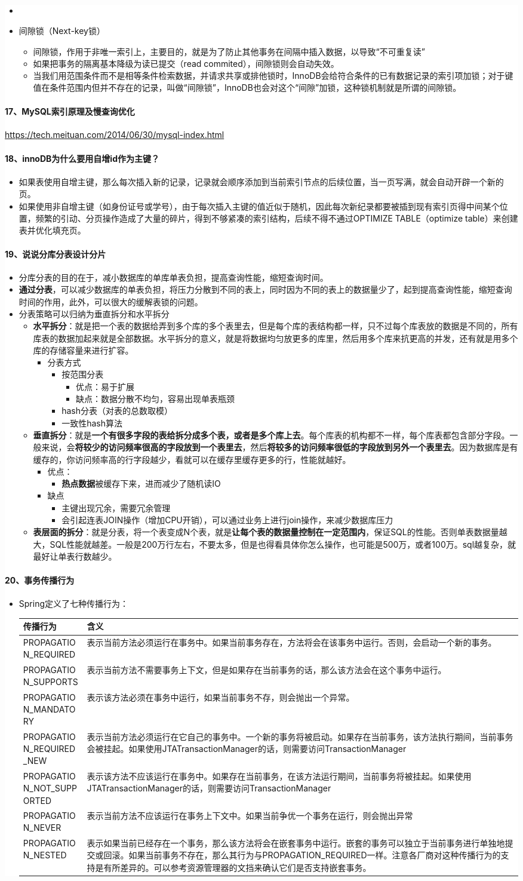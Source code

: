   * 

* 间隙锁（Next-key锁）
  * 间隙锁，作用于非唯一索引上，主要目的，就是为了防止其他事务在间隔中插入数据，以导致“不可重复读”
  * 如果把事务的隔离基本降级为读已提交（read commited），间隙锁则会自动失效。
  * 当我们用范围条件而不是相等条件检索数据，并请求共享或排他锁时，InnoDB会给符合条件的已有数据记录的索引项加锁；对于键值在条件范围内但并不存在的记录，叫做“间隙锁”，InnoDB也会对这个“间隙”加锁，这种锁机制就是所谓的间隙锁。

#### 17、MySQL索引原理及慢查询优化

<https://tech.meituan.com/2014/06/30/mysql-index.html>

#### 18、innoDB为什么要用自增id作为主键？

* 如果表使用自增主键，那么每次插入新的记录，记录就会顺序添加到当前索引节点的后续位置，当一页写满，就会自动开辟一个新的页。
* 如果使用非自增主键（如身份证号或学号），由于每次插入主键的值近似于随机，因此每次新纪录都要被插到现有索引页得中间某个位置，频繁的引动、分页操作造成了大量的碎片，得到不够紧凑的索引结构，后续不得不通过OPTIMIZE TABLE（optimize table）来创建表并优化填充页。

#### 19、说说分库分表设计分片

* 分库分表的目的在于，减小数据库的单库单表负担，提高查询性能，缩短查询时间。
* **通过分表**，可以减少数据库的单表负担，将压力分散到不同的表上，同时因为不同的表上的数据量少了，起到提高查询性能，缩短查询时间的作用，此外，可以很大的缓解表锁的问题。
* 分表策略可以归纳为垂直拆分和水平拆分
  * **水平拆分**：就是把一个表的数据给弄到多个库的多个表里去，但是每个库的表结构都一样，只不过每个库表放的数据是不同的，所有库表的数据加起来就是全部数据。水平拆分的意义，就是将数据均匀放更多的库里，然后用多个库来抗更高的并发，还有就是用多个库的存储容量来进行扩容。
    * 分表方式
      * 按范围分表
        * 优点：易于扩展
        * 缺点：数据分散不均匀，容易出现单表瓶颈
      * hash分表（对表的总数取模）
      * 一致性hash算法
  * **垂直拆分**：就是**一个有很多字段的表给拆分成多个表，或者是多个库上去**。每个库表的机构都不一样，每个库表都包含部分字段。一般来说，会**将较少的访问频率很高的字段放到一个表里去**，然后**将较多的访问频率很低的字段放到另外一个表里去**。因为数据库是有缓存的，你访问频率高的行字段越少，看就可以在缓存里缓存更多的行，性能就越好。
    * 优点：
      * **热点数据**被缓存下来，进而减少了随机读IO
    * 缺点
      * 主键出现冗余，需要冗余管理
      * 会引起连表JOIN操作（增加CPU开销），可以通过业务上进行join操作，来减少数据库压力
  * **表层面的拆分**：就是分表，将一个表变成N个表，就是**让每个表的数据量控制在一定范围内**，保证SQL的性能。否则单表数据量越大，SQL性能就越差。一般是200万行左右，不要太多，但是也得看具体你怎么操作，也可能是500万，或者100万。sql越复杂，就最好让单表行数越少。

#### 20、事务传播行为

* Spring定义了七种传播行为：

  | 传播行为                  | 含义                                                         |
  | ------------------------- | ------------------------------------------------------------ |
  | PROPAGATION_REQUIRED      | 表示当前方法必须运行在事务中。如果当前事务存在，方法将会在该事务中运行。否则，会启动一个新的事务。 |
  | PROPAGATION_SUPPORTS      | 表示当前方法不需要事务上下文，但是如果存在当前事务的话，那么该方法会在这个事务中运行。 |
  | PROPAGATION_MANDATORY     | 表示该方法必须在事务中运行，如果当前事务不存，则会抛出一个异常。 |
  | PROPAGATION_REQUIRED_NEW  | 表示当前方法必须运行在它自己的事务中。一个新的事务将被启动。如果存在当前事务，该方法执行期间，当前事务会被挂起。如果使用JTATransactionManager的话，则需要访问TransactionManager |
  | PROPAGATION_NOT_SUPPORTED | 表示该方法不应该运行在事务中。如果存在当前事务，在该方法运行期间，当前事务将被挂起。如果使用JTATransactionManager的话，则需要访问TransactionManager |
  | PROPAGATION_NEVER         | 表示当前方法不应该运行在事务上下文中。如果当前争优一个事务在运行，则会抛出异常 |
  | PROPAGATION_NESTED        | 表示如果当前已经存在一个事务，那么该方法将会在嵌套事务中运行。嵌套的事务可以独立于当前事务进行单独地提交或回滚。如果当前事务不存在，那么其行为与PROPAGATION_REQUIRED一样。注意各厂商对这种传播行为的支持是有所差异的。可以参考资源管理器的文挡来确认它们是否支持嵌套事务。 |
